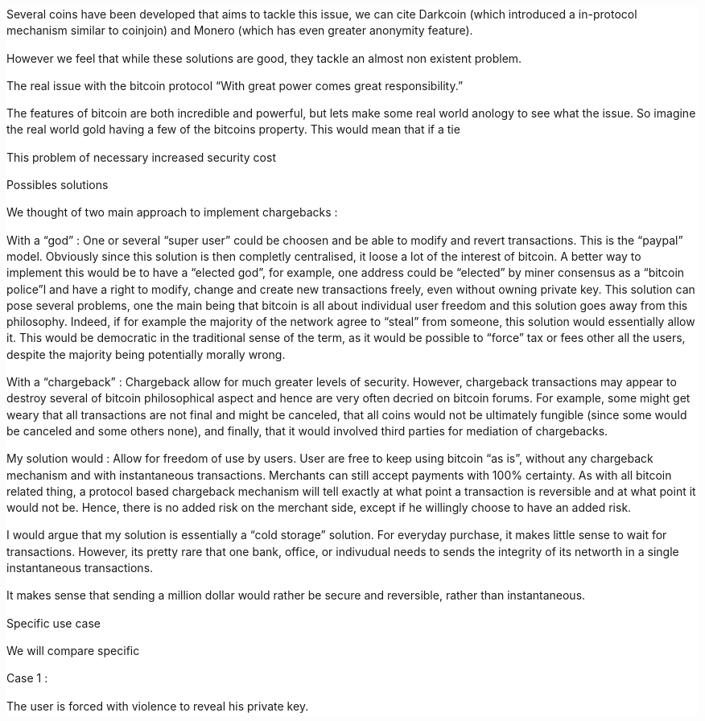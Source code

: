 Several coins have been developed that aims to tackle this issue, we can cite Darkcoin (which introduced a in-protocol mechanism similar to coinjoin) and Monero (which has even greater anonymity feature).

However we feel that while these solutions are good, they tackle an almost non existent problem.

The real issue with the bitcoin protocol
“With great power comes great responsibility.”

The features of bitcoin are both incredible and powerful, but lets make some real world anology to see what the issue. So imagine the real world gold having a few of the bitcoins property. This would mean that if a tie

This problem of necessary increased security cost 

Possibles solutions

We thought of two main approach to implement chargebacks :

With a “god” : One or several “super user” could be choosen and be able to modify and revert transactions. This is the “paypal” model. Obviously since this solution is then completly centralised, it loose a lot of the interest of bitcoin. A better way to implement this would be to have a “elected god”, for example, one address could be “elected” by miner consensus as a “bitcoin police”l and have a right to modify, change and create new transactions freely, even without owning private key. 
This solution can pose several problems, one the main being that bitcoin is all about individual user freedom and this solution goes away from this philosophy. Indeed, if for example the majority of the network agree to “steal” from someone, this solution would essentially allow it. This would be democratic in the traditional sense of the term, as it would be possible to “force” tax or fees other all the users, despite the majority being potentially morally wrong.

With a “chargeback” : Chargeback allow for much greater levels of security. However, chargeback transactions may appear to destroy several of bitcoin philosophical aspect and hence are very often decried on bitcoin forums. For example, some might get weary that all transactions are not final and might be canceled, that all coins would not be ultimately fungible (since some would be canceled and some others none), and finally, that it would involved third parties for mediation of chargebacks.

My solution would :
Allow for freedom of use by users. User are free to keep using bitcoin “as is”, without any chargeback mechanism and with instantaneous transactions. 
Merchants can still accept payments with 100% certainty. As with all bitcoin related thing, a protocol based chargeback mechanism will tell exactly at what point a transaction is reversible and at what point it would not be. Hence, there is no added risk on the merchant side, except if he willingly choose to have an added risk.

I would argue that my solution is essentially a “cold storage” solution. For everyday purchase, it makes little sense to wait for transactions. However, its pretty rare that one bank, office, or indivudual needs to sends the integrity of its networth in a single instantaneous transactions.

It makes sense that sending a million dollar would rather be secure and reversible, rather than instantaneous.

Specific use case

We will compare specific 

Case 1 : 

The user is forced with violence to reveal his private key.
